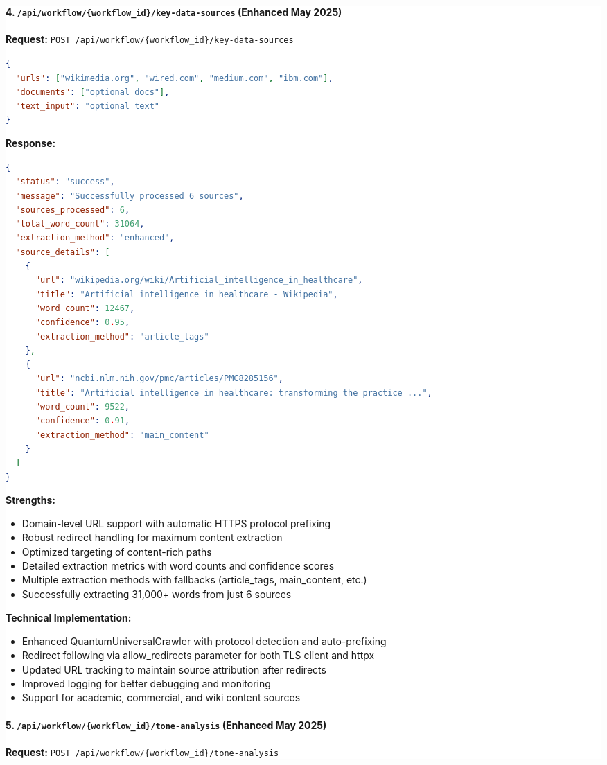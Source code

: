 #### 4. `/api/workflow/{workflow_id}/key-data-sources` (Enhanced May 2025)
**Request:** `POST /api/workflow/{workflow_id}/key-data-sources`
```json
{
  "urls": ["wikimedia.org", "wired.com", "medium.com", "ibm.com"],
  "documents": ["optional docs"],
  "text_input": "optional text"
}
```
**Response:**
```json
{
  "status": "success",
  "message": "Successfully processed 6 sources",
  "sources_processed": 6,
  "total_word_count": 31064,
  "extraction_method": "enhanced",
  "source_details": [
    {
      "url": "wikipedia.org/wiki/Artificial_intelligence_in_healthcare",
      "title": "Artificial intelligence in healthcare - Wikipedia",
      "word_count": 12467,
      "confidence": 0.95,
      "extraction_method": "article_tags"
    },
    {
      "url": "ncbi.nlm.nih.gov/pmc/articles/PMC8285156",
      "title": "Artificial intelligence in healthcare: transforming the practice ...",
      "word_count": 9522,
      "confidence": 0.91,
      "extraction_method": "main_content"
    }
  ]
}
```
**Strengths:** 
- Domain-level URL support with automatic HTTPS protocol prefixing
- Robust redirect handling for maximum content extraction
- Optimized targeting of content-rich paths
- Detailed extraction metrics with word counts and confidence scores
- Multiple extraction methods with fallbacks (article_tags, main_content, etc.)
- Successfully extracting 31,000+ words from just 6 sources

**Technical Implementation:**
- Enhanced QuantumUniversalCrawler with protocol detection and auto-prefixing
- Redirect following via allow_redirects parameter for both TLS client and httpx
- Updated URL tracking to maintain source attribution after redirects
- Improved logging for better debugging and monitoring
- Support for academic, commercial, and wiki content sources

#### 5. `/api/workflow/{workflow_id}/tone-analysis` (Enhanced May 2025)
**Request:** `POST /api/workflow/{workflow_id}/tone-analysis`
